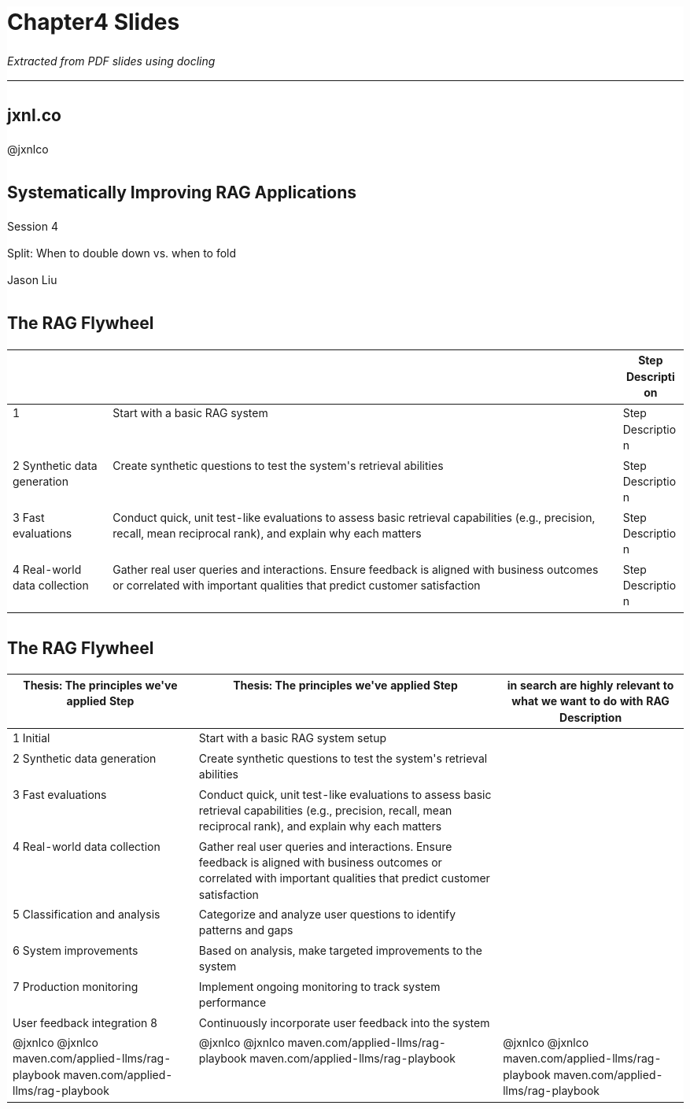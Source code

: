 # Chapter4 Slides

*Extracted from PDF slides using docling*

---

## jxnl.co

@jxnlco

## Systematically Improving RAG Applications

Session 4

Split: When to double down vs. when to fold

Jason Liu

## The RAG Flywheel



|                              |                                                                                                                                                                        | Step Description   |
|------------------------------|------------------------------------------------------------------------------------------------------------------------------------------------------------------------|--------------------|
| 1                            | Start with a basic RAG system                                                                                                                                          | Step Description   |
| 2 Synthetic data generation  | Create synthetic questions to test the system's retrieval abilities                                                                                                    | Step Description   |
| 3 Fast evaluations           | Conduct quick, unit test-like evaluations to assess basic retrieval capabilities (e.g., precision, recall, mean reciprocal rank), and explain why each matters         | Step Description   |
| 4 Real-world data collection | Gather real user queries and interactions. Ensure feedback is aligned with business outcomes or correlated with important qualities that predict customer satisfaction | Step Description   |













## The RAG Flywheel



| Thesis: The principles we've applied Step                                               | Thesis: The principles we've applied Step                                                                                                                              | in search are highly relevant to what we want to do with RAG Description                |
|-----------------------------------------------------------------------------------------|------------------------------------------------------------------------------------------------------------------------------------------------------------------------|-----------------------------------------------------------------------------------------|
| 1 Initial                                                                               | Start with a basic RAG system setup                                                                                                                                    |                                                                                         |
| 2 Synthetic data generation                                                             | Create synthetic questions to test the system's retrieval abilities                                                                                                    |                                                                                         |
| 3 Fast evaluations                                                                      | Conduct quick, unit test-like evaluations to assess basic retrieval capabilities (e.g., precision, recall, mean reciprocal rank), and explain why each matters         |                                                                                         |
| 4 Real-world data collection                                                            | Gather real user queries and interactions. Ensure feedback is aligned with business outcomes or correlated with important qualities that predict customer satisfaction |                                                                                         |
| 5 Classification and analysis                                                           | Categorize and analyze user questions to identify patterns and gaps                                                                                                    |                                                                                         |
| 6 System improvements                                                                   | Based on analysis, make targeted improvements to the system                                                                                                            |                                                                                         |
| 7 Production monitoring                                                                 | Implement ongoing monitoring to track system performance                                                                                                               |                                                                                         |
| User feedback integration 8                                                             | Continuously incorporate user feedback into the system                                                                                                                 |                                                                                         |
| @jxnlco @jxnlco maven.com/applied-llms/rag-playbook maven.com/applied-llms/rag-playbook | @jxnlco @jxnlco maven.com/applied-llms/rag-playbook maven.com/applied-llms/rag-playbook                                                                                | @jxnlco @jxnlco maven.com/applied-llms/rag-playbook maven.com/applied-llms/rag-playbook |

